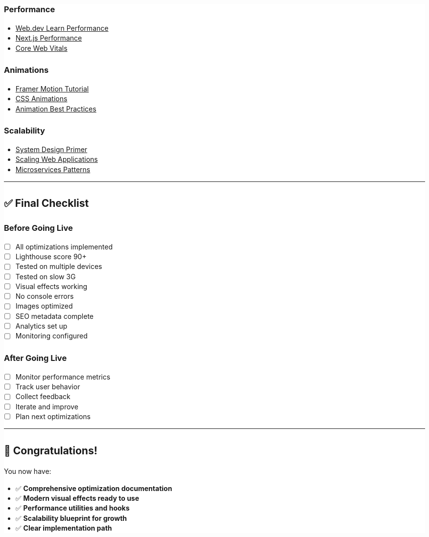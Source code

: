 ### Performance
- [Web.dev Learn Performance](https://web.dev/learn/#performance)
- [Next.js Performance](https://nextjs.org/docs/advanced-features/measuring-performance)
- [Core Web Vitals](https://web.dev/vitals/)

### Animations
- [Framer Motion Tutorial](https://www.framer.com/motion/introduction/)
- [CSS Animations](https://web.dev/animations/)
- [Animation Best Practices](https://web.dev/animations-guide/)

### Scalability
- [System Design Primer](https://github.com/donnemartin/system-design-primer)
- [Scaling Web Applications](https://www.nginx.com/blog/scaling-web-applications/)
- [Microservices Patterns](https://microservices.io/patterns/index.html)

---

## ✅ Final Checklist

### Before Going Live
- [ ] All optimizations implemented
- [ ] Lighthouse score 90+
- [ ] Tested on multiple devices
- [ ] Tested on slow 3G
- [ ] Visual effects working
- [ ] No console errors
- [ ] Images optimized
- [ ] SEO metadata complete
- [ ] Analytics set up
- [ ] Monitoring configured

### After Going Live
- [ ] Monitor performance metrics
- [ ] Track user behavior
- [ ] Collect feedback
- [ ] Iterate and improve
- [ ] Plan next optimizations

---

## 🎊 Congratulations!

You now have:
- ✅ **Comprehensive optimization documentation**
- ✅ **Modern visual effects ready to use**
- ✅ **Performance utilities and hooks**
- ✅ **Scalability blueprint for growth**
- ✅ **Clear implementation path**
